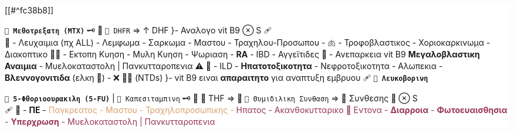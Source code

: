 [[#^fc38b8]]

**`🍵 Μεθοτρεξατη (MTX)`**
	🗝️   🛑  `💨 DHFR`  =>  ↑ DHF
	}-  Αναλογο vit B9
	⊗ S 
	🩹  
		🦀
			-  Λευχαιμια (πχ ALL)
			-  Λεμφωμα
			-  Σαρκωμα
			-  Μαστου
			-  Τραχηλου-Προσωπου
			-  🫁
			-  Τροφοβλαστικος
			-  Χοριοκαρκινωμα
		-  Διακοπτικο 🤰🏻
		-  Εκτοπη Κυηση
		-  Μυλη Κυηση
		-  Ψωριαση
		-  **RA**
		-  IBD
		-  Αγγεϊτιδες
	🫢
		-  Ανεπαρκεια vit B9
			**Μεγαλοβλαστικη Αναιμια**
		-  Μυελοκαταστολη  |  Πανκυτταροπενια
			⚠️  🥁
		-  ILD
		-  **Ηπατοτοξικοτητα**
		-  Νεφροτοξικοτητα
		-  Αλωπεκια
		-  **Βλεννογονιτιδα** (ελκη 👄)
		-  ❌ 🤰🏻 (NTDs)
			}-  vit B9 ειναι **απαραιτητο** για αναπτυξη εμβρυου
		🩹  **`🍵 Λευκοβορινη`**

**`🍵 5-Φθοριοουρακιλη (5-FU)`**  |  `🍵 Καπεσιταμπινη`
	🗝️  🍵 🤝 THF  =>  🛑  `💨 Θυμιδιλικη Συνθαση`  =>  🛑 Συνθεσης 🧬
	⊗ S  
	🩹
		🦀
			-  **ΠΕ**
			-  <font color="#DAA06D">Παγκρεατος</fontcolor>
			-  Μαστου
			-  Τραχηλοπροσωπικης
			-  <font color="#953553">Ηπατος</FONTCOLOR>
			-  Ακανθοκυτταρικο
	🫢  Εντονα
		-  **Διαρροια**
		-  **Φωτοευαισθησια**
		-  **Υπερχρωση**
		-  Μυελοκαταστολη  |  Πανκυτταροπενια
